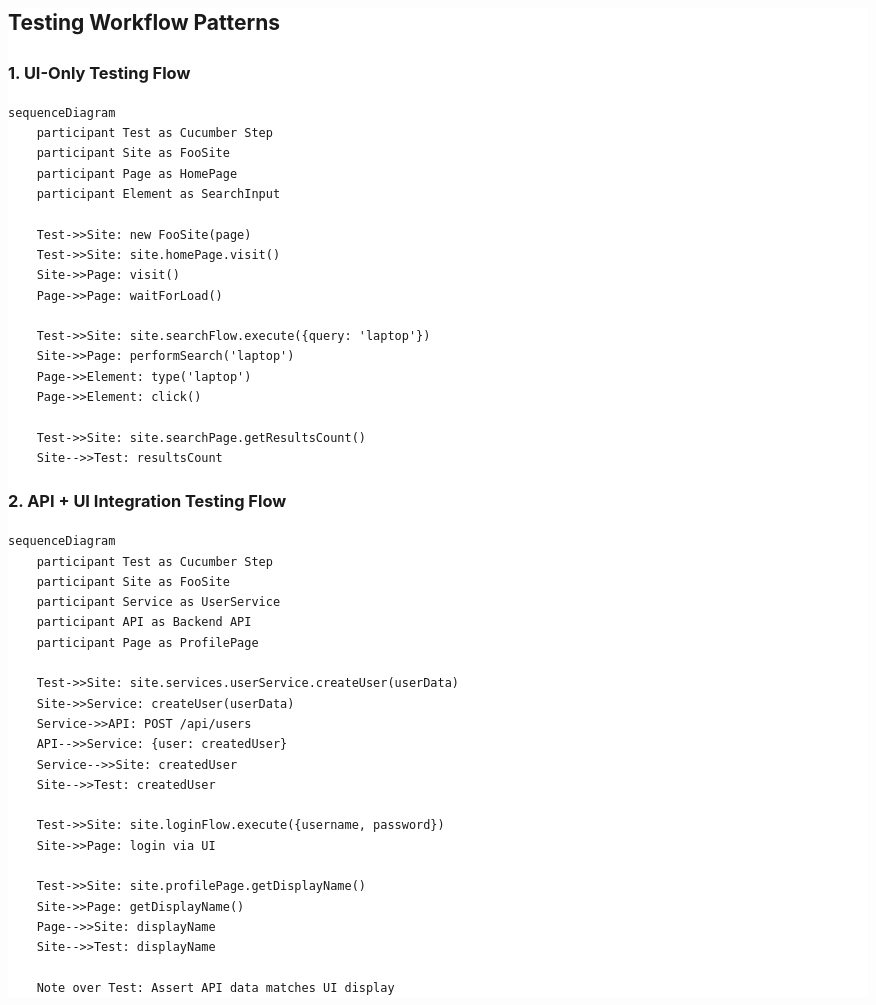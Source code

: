 ## Testing Workflow Patterns

### 1. UI-Only Testing Flow

```mermaid
sequenceDiagram
    participant Test as Cucumber Step
    participant Site as FooSite
    participant Page as HomePage
    participant Element as SearchInput
    
    Test->>Site: new FooSite(page)
    Test->>Site: site.homePage.visit()
    Site->>Page: visit()
    Page->>Page: waitForLoad()
    
    Test->>Site: site.searchFlow.execute({query: 'laptop'})
    Site->>Page: performSearch('laptop')
    Page->>Element: type('laptop')
    Page->>Element: click()
    
    Test->>Site: site.searchPage.getResultsCount()
    Site-->>Test: resultsCount
```

### 2. API + UI Integration Testing Flow

```mermaid
sequenceDiagram
    participant Test as Cucumber Step
    participant Site as FooSite
    participant Service as UserService
    participant API as Backend API
    participant Page as ProfilePage
    
    Test->>Site: site.services.userService.createUser(userData)
    Site->>Service: createUser(userData)
    Service->>API: POST /api/users
    API-->>Service: {user: createdUser}
    Service-->>Site: createdUser
    Site-->>Test: createdUser
    
    Test->>Site: site.loginFlow.execute({username, password})
    Site->>Page: login via UI
    
    Test->>Site: site.profilePage.getDisplayName()
    Site->>Page: getDisplayName()
    Page-->>Site: displayName
    Site-->>Test: displayName
    
    Note over Test: Assert API data matches UI display
```
